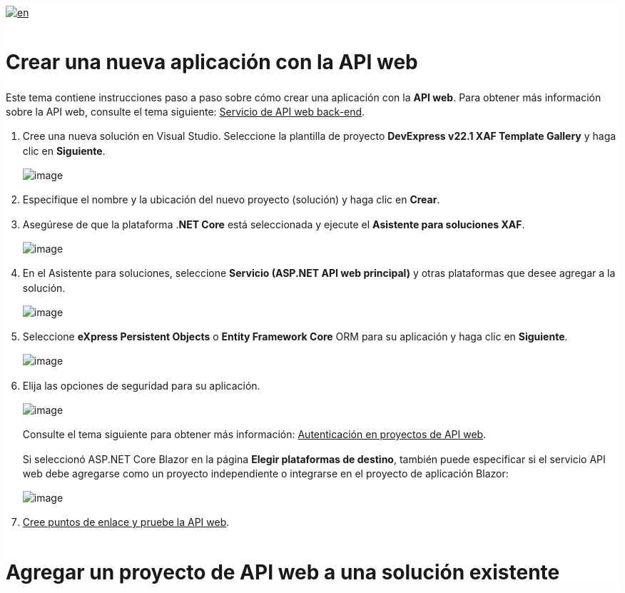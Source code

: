 [![en](https://img.shields.io/badge/lang-en-red.svg)](https://github.com/jjcolumb/A-1-Click-Solution-for-CRUD-REST-API-Services#readme)
# Crear una nueva aplicación con la API web

Este tema contiene instrucciones paso a paso sobre cómo crear una aplicación con la  **API web**. Para obtener más información sobre  la API web, consulte el tema siguiente:  [Servicio de API web back-end](https://docs.devexpress.com/eXpressAppFramework/403394/backend-web-api-service?v=22.1).

1.  Cree una nueva solución en Visual Studio. Seleccione la plantilla de proyecto  **DevExpress v22.1  XAF Template Gallery**  y haga clic en  **Siguiente**.
    
    ![image](https://github.com/jjcolumb/A-1-Click-Solution-for-CRUD-REST-API-Services/assets/126447472/9c3e13ae-6f59-4de7-91d9-2747d268eb82)

    
2.  Especifique el nombre y la ubicación del nuevo proyecto (solución) y haga clic en  **Crear**.
    
3.  Asegúrese de que la plataforma .**NET Core**  está seleccionada y ejecute el  **Asistente para soluciones XAF**.
    
    ![image](https://github.com/jjcolumb/A-1-Click-Solution-for-CRUD-REST-API-Services/assets/126447472/92194933-7937-401f-8a70-0bc3cb991f8c)

    
4.  En el Asistente para soluciones, seleccione  **Servicio (ASP.NET API web principal)**  y otras plataformas que desee agregar a la solución.
    
    ![image](https://github.com/jjcolumb/A-1-Click-Solution-for-CRUD-REST-API-Services/assets/126447472/b8d686a6-e27a-476b-8e70-4ee001f02842)

    
5.  Seleccione  **eXpress Persistent Objects**  o  **Entity Framework Core**  ORM para su aplicación y haga clic en  **Siguiente**.
    
    ![image](https://github.com/jjcolumb/A-1-Click-Solution-for-CRUD-REST-API-Services/assets/126447472/bf5d9ad5-05c7-4a72-b3e1-c7f8cd244b9f)

    
6.  Elija las opciones de seguridad para su aplicación.
    
    ![image](https://github.com/jjcolumb/A-1-Click-Solution-for-CRUD-REST-API-Services/assets/126447472/078339ad-6491-40eb-bd30-08a1decdecf4)

    
    Consulte el tema siguiente para obtener más información:  [Autenticación en proyectos de API web](https://docs.devexpress.com/eXpressAppFramework/403413/backend-web-api-service/authentication-in-web-api-projects?v=22.1).
    
    Si seleccionó ASP.NET Core Blazor en la página  **Elegir plataformas de destino**, también puede especificar si el servicio API web debe agregarse como un proyecto independiente o integrarse en el proyecto de aplicación Blazor:
    
    ![image](https://github.com/jjcolumb/A-1-Click-Solution-for-CRUD-REST-API-Services/assets/126447472/2bc7f829-6aff-4ed8-ba83-d307a475e061)

    
7.  [Cree puntos de enlace y pruebe la API web](https://docs.devexpress.com/eXpressAppFramework/403551/backend-web-api-service/test-web-api?v=22.1).


# Agregar un proyecto de API web a una solución existente
